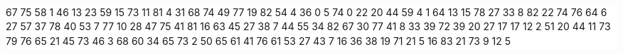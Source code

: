 67 75
58 1
46 13
23 59
15 73
11 81
4 31
68 74
49 77
19 82
54 4
36 0
5 74
0 22
20 44
59 4
1 64
13 15
78 27
33 8
82 22
74 76
64 6
27 57
37 78
40 53
7 77
10 28
47 75
41 81
16 63
45 27
38 7
44 55
34 82
67 30
77 41
8 33
39 72
39 20
27 17
17 12
2 51
20 44
11 73
79 76
65 21
45 73
46 3
68 60
34 65
73 2
50 65
61 41
76 61
53 27
43 7
16 36
38 19
71 21
5 16
83 21
73 9
12 5